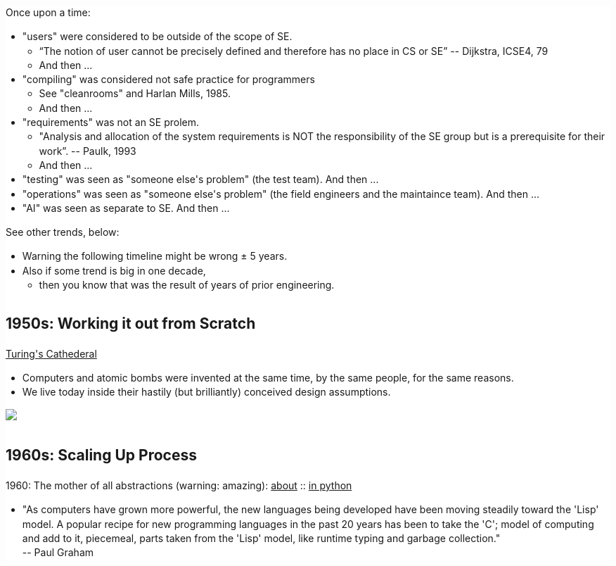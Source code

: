 
Once upon a time:


-  "users" were considered to be outside of the scope of SE. 
     - “The notion of user cannot be precisely defined  and therefore has no place in CS or SE” -- Dijkstra, ICSE4, 79
     - And then ...
- "compiling" was considered not safe practice for programmers 
     - See "cleanrooms" and Harlan Mills, 1985. 
     - And then ...
- "requirements" was not an SE prolem.
     - "Analysis and allocation of the system requirements is NOT the responsibility of the SE group but is a prerequisite for their work”. -- Paulk, 1993
     - And then ...
-  "testing" was seen as "someone else's problem" (the test team). And then ...
-  "operations" was seen as "someone else's problem" (the field engineers and the maintaince team). And then ...
-  "AI" was seen as separate to SE. And then ...


See other trends, below:


- Warning the following timeline might be wrong 
&plusmn; 5 years.
- Also if some trend is  big  in one decade,
  - then you know that was the result
of years of prior engineering.


## 1950s: Working it out from  Scratch


 <a href="https://www.amazon.com/dp/B005IEGK5C/ref=dp-kindle-redirect?_encoding=UTF8&btkr=1">Turing's Cathederal</a>


- Computers and atomic bombs were invented at the same time, by the same people, for the same reasons.
- We live today inside their hastily (but brilliantly) conceived design assumptions.


<img width=500 src="https://cdn.thenewstack.io/media/2020/10/8e6dde0b-maniac_memorytubes.jpg">


<br clear=all>


## 1960s: Scaling Up Process


1960: The mother of all abstractions (warning: amazing): [about](http://www.paulgraham.com/rootsoflisp.html) :: [in python](https://norvig.com/lispy.html)


-  "As computers have grown more powerful, 
   the new languages being developed have been moving steadily toward the 'Lisp' model. 
   A popular recipe for new programming languages in the past 20 years has been to take the 'C'; model of computing and add to it, piecemeal, 
   parts taken from the 'Lisp' model, like runtime typing and garbage collection."   
   -- Paul Graham
